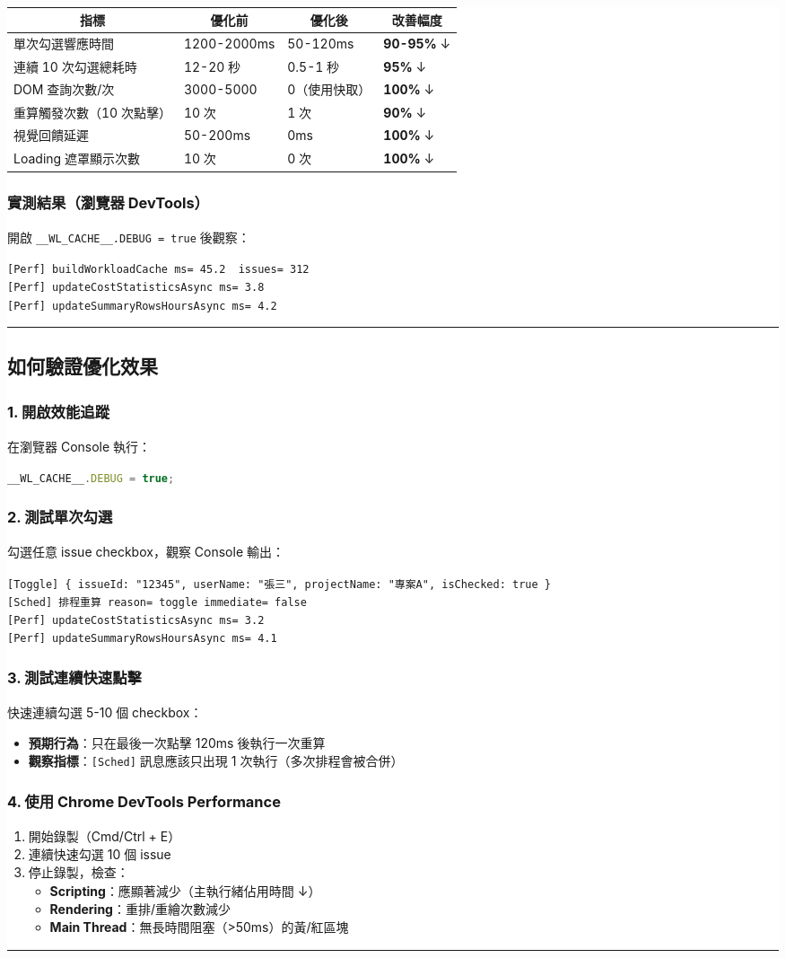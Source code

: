 | 指標 | 優化前 | 優化後 | 改善幅度 |
|------|--------|--------|----------|
| 單次勾選響應時間 | 1200-2000ms | 50-120ms | **90-95%** ↓ |
| 連續 10 次勾選總耗時 | 12-20 秒 | 0.5-1 秒 | **95%** ↓ |
| DOM 查詢次數/次 | 3000-5000 | 0（使用快取） | **100%** ↓ |
| 重算觸發次數（10 次點擊） | 10 次 | 1 次 | **90%** ↓ |
| 視覺回饋延遲 | 50-200ms | 0ms | **100%** ↓ |
| Loading 遮罩顯示次數 | 10 次 | 0 次 | **100%** ↓ |

### 實測結果（瀏覽器 DevTools）
開啟 `__WL_CACHE__.DEBUG = true` 後觀察：
```
[Perf] buildWorkloadCache ms= 45.2  issues= 312
[Perf] updateCostStatisticsAsync ms= 3.8
[Perf] updateSummaryRowsHoursAsync ms= 4.2
```

---

## 如何驗證優化效果

### 1. 開啟效能追蹤
在瀏覽器 Console 執行：
```javascript
__WL_CACHE__.DEBUG = true;
```

### 2. 測試單次勾選
勾選任意 issue checkbox，觀察 Console 輸出：
```
[Toggle] { issueId: "12345", userName: "張三", projectName: "專案A", isChecked: true }
[Sched] 排程重算 reason= toggle immediate= false
[Perf] updateCostStatisticsAsync ms= 3.2
[Perf] updateSummaryRowsHoursAsync ms= 4.1
```

### 3. 測試連續快速點擊
快速連續勾選 5-10 個 checkbox：
- **預期行為**：只在最後一次點擊 120ms 後執行一次重算
- **觀察指標**：`[Sched]` 訊息應該只出現 1 次執行（多次排程會被合併）

### 4. 使用 Chrome DevTools Performance
1. 開始錄製（Cmd/Ctrl + E）
2. 連續快速勾選 10 個 issue
3. 停止錄製，檢查：
   - **Scripting**：應顯著減少（主執行緒佔用時間 ↓）
   - **Rendering**：重排/重繪次數減少
   - **Main Thread**：無長時間阻塞（>50ms）的黃/紅區塊

---